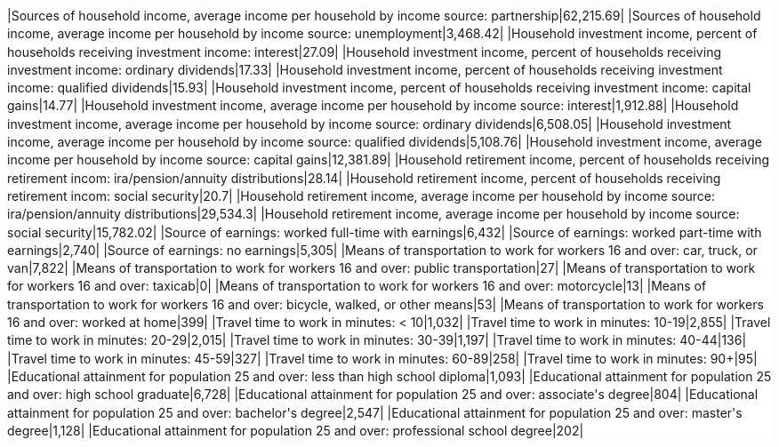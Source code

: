|Sources of household income, average income per household by income source: partnership|62,215.69|
|Sources of household income, average income per household by income source: unemployment|3,468.42|
|Household investment income, percent of households receiving investment income: interest|27.09|
|Household investment income, percent of households receiving investment income: ordinary dividends|17.33|
|Household investment income, percent of households receiving investment income: qualified dividends|15.93|
|Household investment income, percent of households receiving investment income: capital gains|14.77|
|Household investment income, average income per household by income source: interest|1,912.88|
|Household investment income, average income per household by income source: ordinary dividends|6,508.05|
|Household investment income, average income per household by income source: qualified dividends|5,108.76|
|Household investment income, average income per household by income source: capital gains|12,381.89|
|Household retirement income, percent of households receiving retirement incom: ira/pension/annuity distributions|28.14|
|Household retirement income, percent of households receiving retirement incom: social security|20.7|
|Household retirement income, average income per household by income source: ira/pension/annuity distributions|29,534.3|
|Household retirement income, average income per household by income source: social security|15,782.02|
|Source of earnings: worked full-time with earnings|6,432|
|Source of earnings: worked part-time with earnings|2,740|
|Source of earnings: no earnings|5,305|
|Means of transportation to work for workers 16 and over: car, truck, or van|7,822|
|Means of transportation to work for workers 16 and over: public transportation|27|
|Means of transportation to work for workers 16 and over: taxicab|0|
|Means of transportation to work for workers 16 and over: motorcycle|13|
|Means of transportation to work for workers 16 and over: bicycle, walked, or other means|53|
|Means of transportation to work for workers 16 and over: worked at home|399|
|Travel time to work in minutes: < 10|1,032|
|Travel time to work in minutes: 10-19|2,855|
|Travel time to work in minutes: 20-29|2,015|
|Travel time to work in minutes: 30-39|1,197|
|Travel time to work in minutes: 40-44|136|
|Travel time to work in minutes: 45-59|327|
|Travel time to work in minutes: 60-89|258|
|Travel time to work in minutes: 90+|95|
|Educational attainment for population 25 and over: less than high school diploma|1,093|
|Educational attainment for population 25 and over: high school graduate|6,728|
|Educational attainment for population 25 and over: associate's degree|804|
|Educational attainment for population 25 and over: bachelor's degree|2,547|
|Educational attainment for population 25 and over: master's degree|1,128|
|Educational attainment for population 25 and over: professional school degree|202|